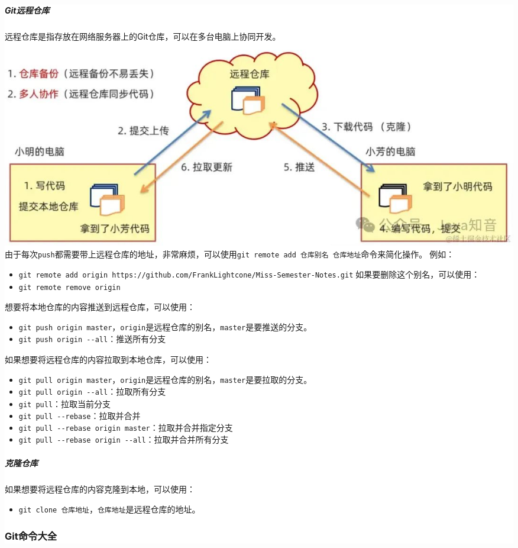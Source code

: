 ##### Git远程仓库
远程仓库是指存放在网络服务器上的Git仓库，可以在多台电脑上协同开发。
![alt text](image-18.png)
由于每次`push`都需要带上远程仓库的地址，非常麻烦，可以使用`git remote add 仓库别名 仓库地址`命令来简化操作。
例如：
- `git remote add origin https://github.com/FrankLightcone/Miss-Semester-Notes.git`
如果要删除这个别名，可以使用：
- `git remote remove origin`

想要将本地仓库的内容推送到远程仓库，可以使用：
- `git push origin master`，`origin`是远程仓库的别名，`master`是要推送的分支。
- `git push origin --all`：推送所有分支

如果想要将远程仓库的内容拉取到本地仓库，可以使用：
- `git pull origin master`，`origin`是远程仓库的别名，`master`是要拉取的分支。
- `git pull origin --all`：拉取所有分支
- `git pull`：拉取当前分支
- `git pull --rebase`：拉取并合并
- `git pull --rebase origin master`：拉取并合并指定分支
- `git pull --rebase origin --all`：拉取并合并所有分支

##### 克隆仓库
如果想要将远程仓库的内容克隆到本地，可以使用：
- `git clone 仓库地址`，`仓库地址`是远程仓库的地址。


### Git命令大全